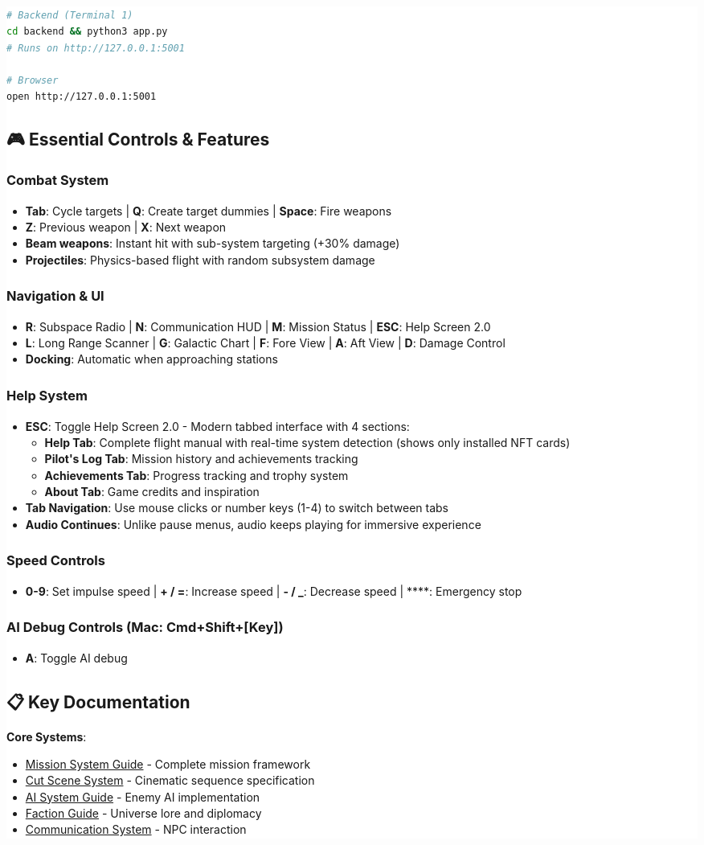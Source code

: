 ```bash
# Backend (Terminal 1)
cd backend && python3 app.py
# Runs on http://127.0.0.1:5001

# Browser
open http://127.0.0.1:5001
```

## 🎮 Essential Controls & Features

### **Combat System**
- **Tab**: Cycle targets | **Q**: Create target dummies | **Space**: Fire weapons
- **Z**: Previous weapon | **X**: Next weapon
- **Beam weapons**: Instant hit with sub-system targeting (+30% damage)
- **Projectiles**: Physics-based flight with random subsystem damage

### **Navigation & UI**
- **R**: Subspace Radio | **N**: Communication HUD | **M**: Mission Status | **ESC**: Help Screen 2.0
- **L**: Long Range Scanner | **G**: Galactic Chart | **F**: Fore View | **A**: Aft View | **D**: Damage Control
- **Docking**: Automatic when approaching stations

### **Help System**
- **ESC**: Toggle Help Screen 2.0 - Modern tabbed interface with 4 sections:
  - **Help Tab**: Complete flight manual with real-time system detection (shows only installed NFT cards)
  - **Pilot's Log Tab**: Mission history and achievements tracking
  - **Achievements Tab**: Progress tracking and trophy system
  - **About Tab**: Game credits and inspiration
- **Tab Navigation**: Use mouse clicks or number keys (1-4) to switch between tabs
- **Audio Continues**: Unlike pause menus, audio keeps playing for immersive experience

### **Speed Controls**
- **0-9**: Set impulse speed | **+ / =**: Increase speed | **- / _**: Decrease speed | **\**: Emergency stop

### **AI Debug Controls** (Mac: Cmd+Shift+[Key])
- **A**: Toggle AI debug



## 📋 Key Documentation


**Core Systems**:
- [Mission System Guide](mission_system_user_guide.md) - Complete mission framework
- [Cut Scene System](cut_scene_system.md) - Cinematic sequence specification  
- [AI System Guide](ai_system_user_guide.md) - Enemy AI implementation
- [Faction Guide](faction_guide.md) - Universe lore and diplomacy
- [Communication System](communication_system_guide.md) - NPC interaction
